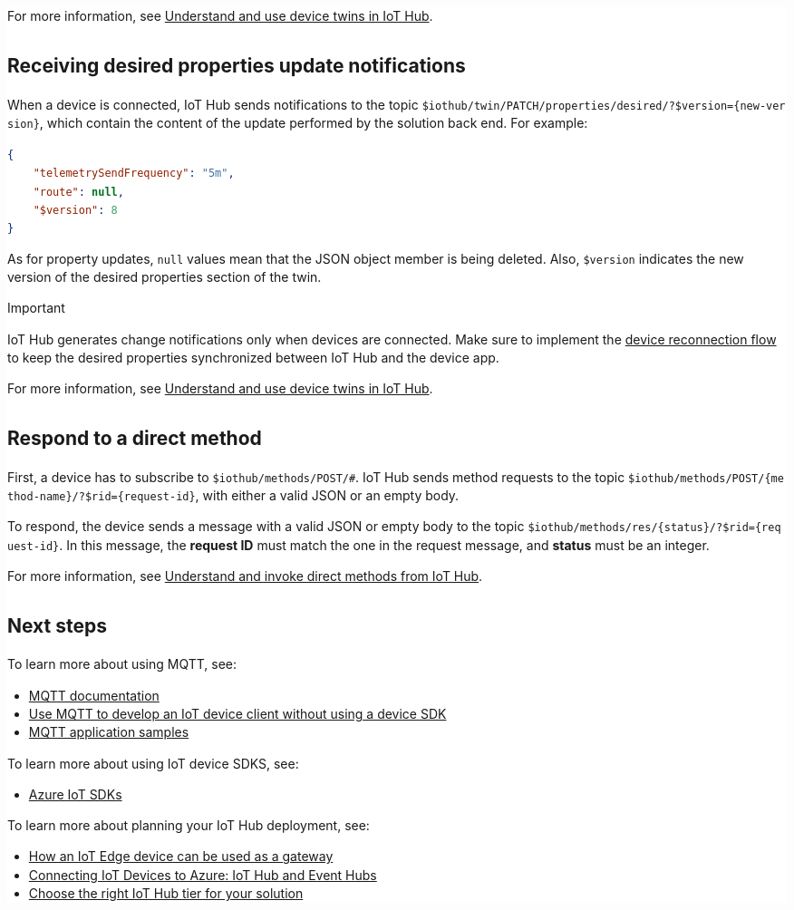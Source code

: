 For more information, see [Understand and use device twins in IoT Hub](../iot-hub/iot-hub-devguide-device-twins.md).

## Receiving desired properties update notifications

When a device is connected, IoT Hub sends notifications to the topic `$iothub/twin/PATCH/properties/desired/?$version={new-version}`, which contain the content of the update performed by the solution back end. For example:

```json
{
    "telemetrySendFrequency": "5m",
    "route": null,
    "$version": 8
}
```

As for property updates, `null` values mean that the JSON object member is being deleted. Also, `$version` indicates the new version of the desired properties section of the twin.

> [!IMPORTANT]
> IoT Hub generates change notifications only when devices are connected. Make sure to implement the [device reconnection flow](../iot-hub/iot-hub-devguide-device-twins.md#device-reconnection-flow) to keep the desired properties synchronized between IoT Hub and the device app.

For more information, see [Understand and use device twins in IoT Hub](../iot-hub/iot-hub-devguide-device-twins.md).

## Respond to a direct method

First, a device has to subscribe to `$iothub/methods/POST/#`. IoT Hub sends method requests to the topic `$iothub/methods/POST/{method-name}/?$rid={request-id}`, with either a valid JSON or an empty body.

To respond, the device sends a message with a valid JSON or empty body to the topic `$iothub/methods/res/{status}/?$rid={request-id}`. In this message, the **request ID** must match the one in the request message, and **status** must be an integer.

For more information, see [Understand and invoke direct methods from IoT Hub](../iot-hub/iot-hub-devguide-direct-methods.md).

## Next steps

To learn more about using MQTT, see: 

* [MQTT documentation](https://mqtt.org/)
* [Use MQTT to develop an IoT device client without using a device SDK](./tutorial-use-mqtt.md)
* [MQTT application samples](https://github.com/Azure-Samples/MqttApplicationSamples)

To learn more about using IoT device SDKS, see:
* [Azure IoT SDKs](iot-sdks.md)

To learn more about planning your IoT Hub deployment, see:

* [How an IoT Edge device can be used as a gateway](../iot-edge/iot-edge-as-gateway.md)
* [Connecting IoT Devices to Azure: IoT Hub and Event Hubs](../iot-hub/iot-hub-compare-event-hubs.md)
* [Choose the right IoT Hub tier for your solution](../iot-hub/iot-hub-scaling.md)
